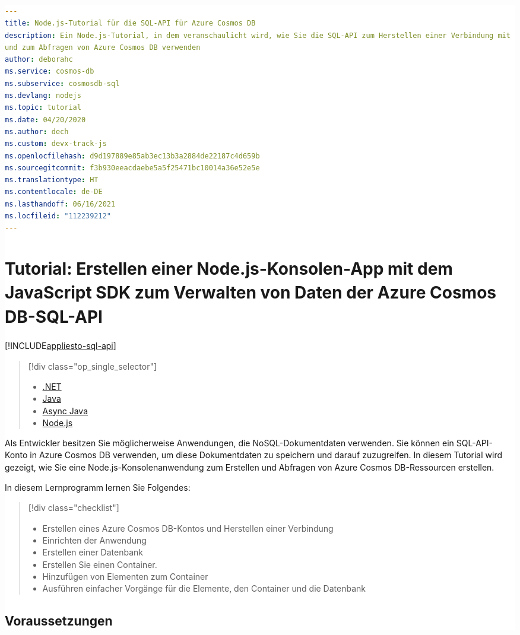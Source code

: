 ```yaml
---
title: Node.js-Tutorial für die SQL-API für Azure Cosmos DB
description: Ein Node.js-Tutorial, in dem veranschaulicht wird, wie Sie die SQL-API zum Herstellen einer Verbindung mit und zum Abfragen von Azure Cosmos DB verwenden
author: deborahc
ms.service: cosmos-db
ms.subservice: cosmosdb-sql
ms.devlang: nodejs
ms.topic: tutorial
ms.date: 04/20/2020
ms.author: dech
ms.custom: devx-track-js
ms.openlocfilehash: d9d197889e85ab3ec13b3a2884de22187c4d659b
ms.sourcegitcommit: f3b930eeacdaebe5a5f25471bc10014a36e52e5e
ms.translationtype: HT
ms.contentlocale: de-DE
ms.lasthandoff: 06/16/2021
ms.locfileid: "112239212"
---
```

# <a name="tutorial-build-a-nodejs-console-app-with-the-javascript-sdk-to-manage-azure-cosmos-db-sql-api-data"></a>Tutorial: Erstellen einer Node.js-Konsolen-App mit dem JavaScript SDK zum Verwalten von Daten der Azure Cosmos DB-SQL-API
[!INCLUDE[appliesto-sql-api](includes/appliesto-sql-api.md)]

> [!div class="op_single_selector"]
> * [.NET](sql-api-get-started.md)
> * [Java](./create-sql-api-java.md)
> * [Async Java](./create-sql-api-java.md)
> * [Node.js](sql-api-nodejs-get-started.md)
> 

Als Entwickler besitzen Sie möglicherweise Anwendungen, die NoSQL-Dokumentdaten verwenden. Sie können ein SQL-API-Konto in Azure Cosmos DB verwenden, um diese Dokumentdaten zu speichern und darauf zuzugreifen. In diesem Tutorial wird gezeigt, wie Sie eine Node.js-Konsolenanwendung zum Erstellen und Abfragen von Azure Cosmos DB-Ressourcen erstellen.

In diesem Lernprogramm lernen Sie Folgendes:

> [!div class="checklist"]
> * Erstellen eines Azure Cosmos DB-Kontos und Herstellen einer Verbindung
> * Einrichten der Anwendung
> * Erstellen einer Datenbank
> * Erstellen Sie einen Container.
> * Hinzufügen von Elementen zum Container
> * Ausführen einfacher Vorgänge für die Elemente, den Container und die Datenbank

## <a name="prerequisites"></a>Voraussetzungen 


[create-account]: create-sql-api-dotnet.md#create-account